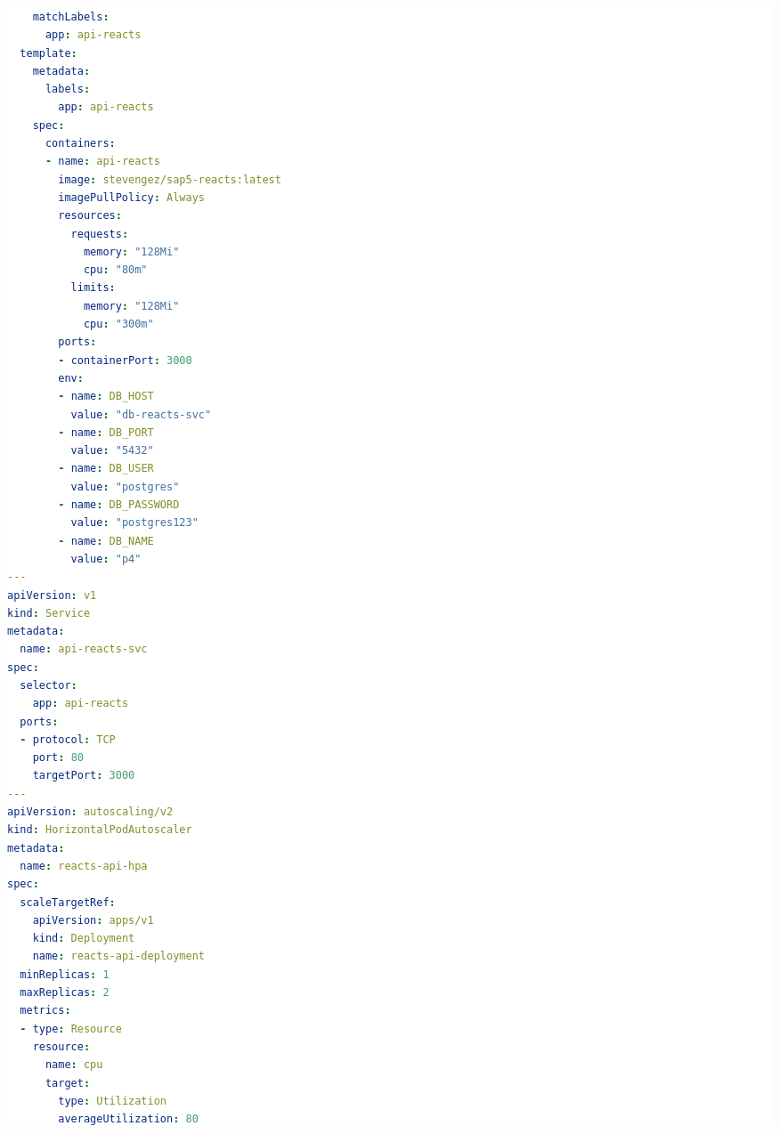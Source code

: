 ```yaml
    matchLabels:
      app: api-reacts
  template:
    metadata:
      labels:
        app: api-reacts
    spec:
      containers:
      - name: api-reacts
        image: stevengez/sap5-reacts:latest
        imagePullPolicy: Always
        resources:
          requests:
            memory: "128Mi"
            cpu: "80m"
          limits:
            memory: "128Mi"
            cpu: "300m"
        ports:
        - containerPort: 3000
        env:
        - name: DB_HOST
          value: "db-reacts-svc"
        - name: DB_PORT
          value: "5432"
        - name: DB_USER
          value: "postgres"
        - name: DB_PASSWORD
          value: "postgres123"
        - name: DB_NAME
          value: "p4"
---
apiVersion: v1
kind: Service
metadata:
  name: api-reacts-svc
spec:
  selector:
    app: api-reacts
  ports:
  - protocol: TCP
    port: 80
    targetPort: 3000
---
apiVersion: autoscaling/v2
kind: HorizontalPodAutoscaler
metadata:
  name: reacts-api-hpa
spec:
  scaleTargetRef:
    apiVersion: apps/v1
    kind: Deployment
    name: reacts-api-deployment
  minReplicas: 1
  maxReplicas: 2
  metrics:
  - type: Resource
    resource:
      name: cpu
      target:
        type: Utilization
        averageUtilization: 80
```
